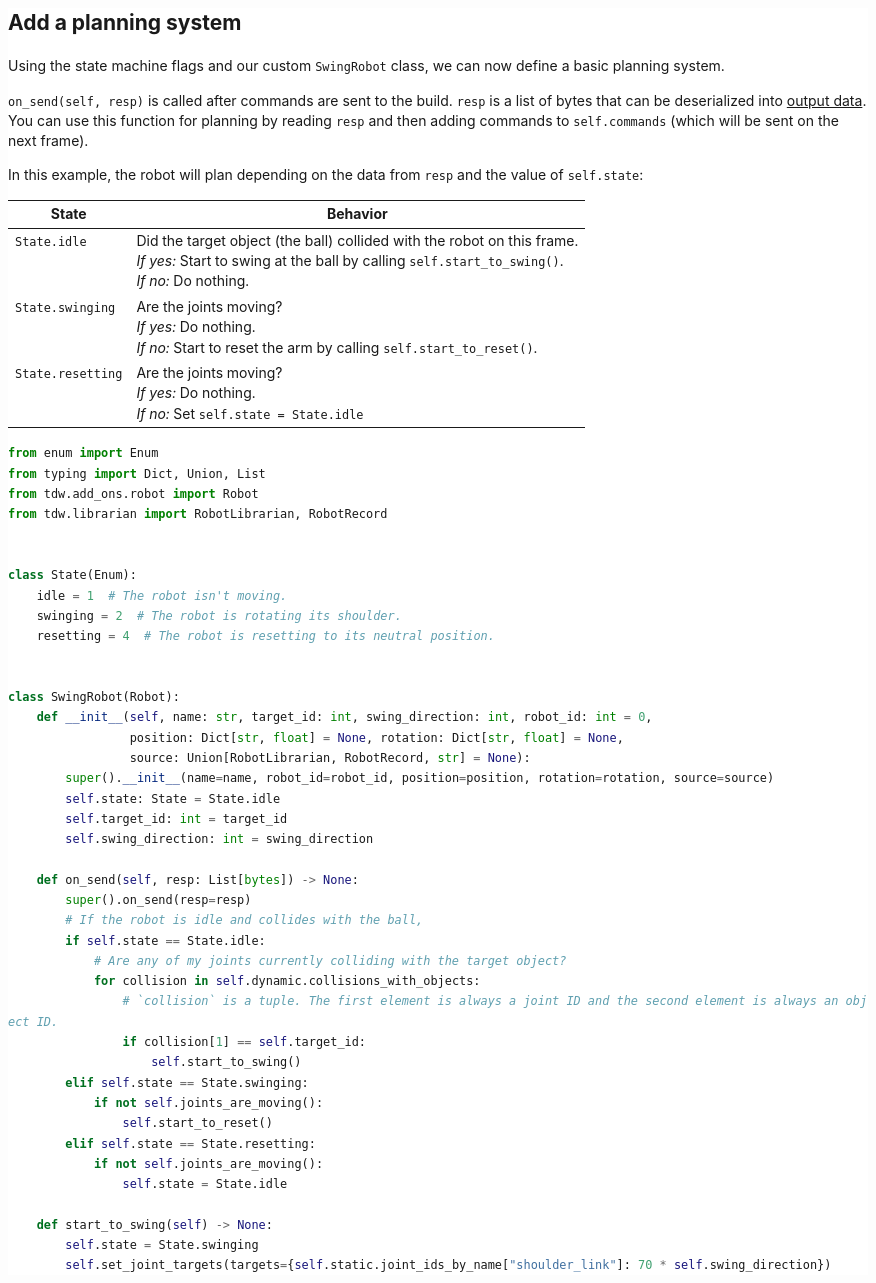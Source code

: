 ## Add a planning system

Using the state machine flags and our custom `SwingRobot` class, we can now define a basic planning system.

`on_send(self, resp)` is called after commands are sent to the build. `resp` is a list of bytes that can be deserialized into [output data](../core_concepts/output_data.md). You can use this function for planning by reading `resp` and then adding commands to `self.commands` (which will be sent on the next frame).

In this example, the robot will plan depending on the data from `resp` and the value of `self.state`:

| State             | Behavior                                                     |
| ----------------- | ------------------------------------------------------------ |
| `State.idle`      | Did the target object (the ball) collided with the robot on this frame.<br>*If yes:* Start to swing at the ball by calling `self.start_to_swing()`.<br>*If no:* Do nothing. |
| `State.swinging`  | Are the joints moving?<br>*If yes:* Do nothing.<br>*If no:* Start to reset the arm by calling `self.start_to_reset()`. |
| `State.resetting` | Are the joints moving?<br>*If yes:* Do nothing.<br>*If no:* Set `self.state = State.idle` |

```python
from enum import Enum
from typing import Dict, Union, List
from tdw.add_ons.robot import Robot
from tdw.librarian import RobotLibrarian, RobotRecord


class State(Enum):
    idle = 1  # The robot isn't moving.
    swinging = 2  # The robot is rotating its shoulder.
    resetting = 4  # The robot is resetting to its neutral position.


class SwingRobot(Robot):
    def __init__(self, name: str, target_id: int, swing_direction: int, robot_id: int = 0,
                 position: Dict[str, float] = None, rotation: Dict[str, float] = None,
                 source: Union[RobotLibrarian, RobotRecord, str] = None):
        super().__init__(name=name, robot_id=robot_id, position=position, rotation=rotation, source=source)
        self.state: State = State.idle
        self.target_id: int = target_id
        self.swing_direction: int = swing_direction

    def on_send(self, resp: List[bytes]) -> None:
        super().on_send(resp=resp)
        # If the robot is idle and collides with the ball,
        if self.state == State.idle:
            # Are any of my joints currently colliding with the target object?
            for collision in self.dynamic.collisions_with_objects:
                # `collision` is a tuple. The first element is always a joint ID and the second element is always an object ID.
                if collision[1] == self.target_id:
                    self.start_to_swing()
        elif self.state == State.swinging:
            if not self.joints_are_moving():
                self.start_to_reset()
        elif self.state == State.resetting:
            if not self.joints_are_moving():
                self.state = State.idle

    def start_to_swing(self) -> None:
        self.state = State.swinging
        self.set_joint_targets(targets={self.static.joint_ids_by_name["shoulder_link"]: 70 * self.swing_direction})
```